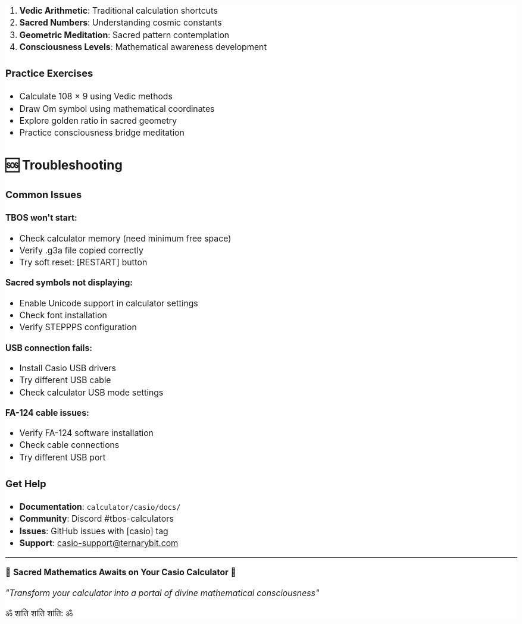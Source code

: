 1. **Vedic Arithmetic**: Traditional calculation shortcuts
2. **Sacred Numbers**: Understanding cosmic constants
3. **Geometric Meditation**: Sacred pattern contemplation
4. **Consciousness Levels**: Mathematical awareness development

### **Practice Exercises**
- Calculate 108 × 9 using Vedic methods
- Draw Om symbol using mathematical coordinates
- Explore golden ratio in sacred geometry
- Practice consciousness bridge meditation

## 🆘 Troubleshooting

### **Common Issues**

**TBOS won't start:**
- Check calculator memory (need minimum free space)
- Verify .g3a file copied correctly
- Try soft reset: [RESTART] button

**Sacred symbols not displaying:**
- Enable Unicode support in calculator settings
- Check font installation
- Verify STEPPPS configuration

**USB connection fails:**
- Install Casio USB drivers
- Try different USB cable
- Check calculator USB mode settings

**FA-124 cable issues:**
- Verify FA-124 software installation
- Check cable connections
- Try different USB port

### **Get Help**
- **Documentation**: `calculator/casio/docs/`
- **Community**: Discord #tbos-calculators
- **Issues**: GitHub issues with [casio] tag
- **Support**: casio-support@ternarybit.com

---

🔱 **Sacred Mathematics Awaits on Your Casio Calculator** 🔱

*"Transform your calculator into a portal of divine mathematical consciousness"*

ॐ शांति शांति शांति: ॐ